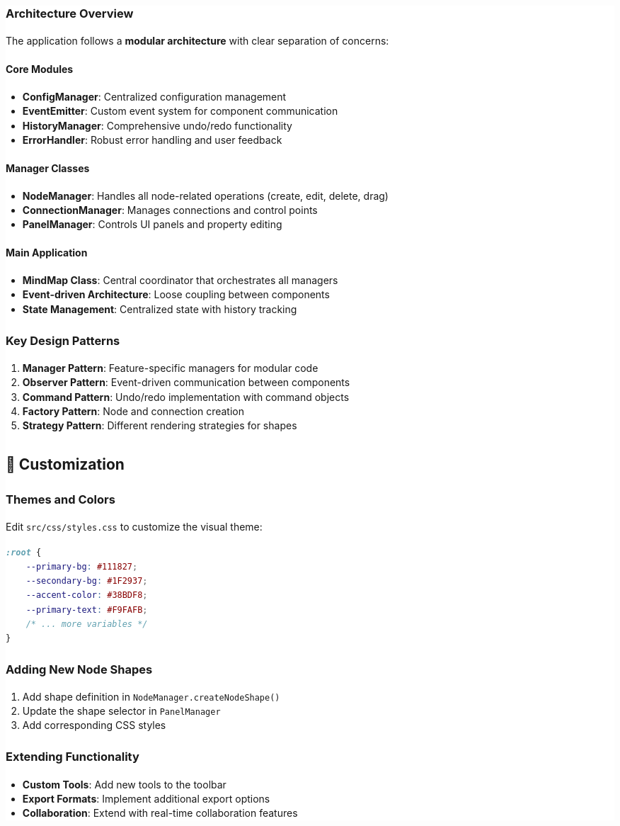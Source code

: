 ### Architecture Overview

The application follows a **modular architecture** with clear separation of concerns:

#### Core Modules
- **ConfigManager**: Centralized configuration management
- **EventEmitter**: Custom event system for component communication
- **HistoryManager**: Comprehensive undo/redo functionality
- **ErrorHandler**: Robust error handling and user feedback

#### Manager Classes
- **NodeManager**: Handles all node-related operations (create, edit, delete, drag)
- **ConnectionManager**: Manages connections and control points
- **PanelManager**: Controls UI panels and property editing

#### Main Application
- **MindMap Class**: Central coordinator that orchestrates all managers
- **Event-driven Architecture**: Loose coupling between components
- **State Management**: Centralized state with history tracking

### Key Design Patterns

1. **Manager Pattern**: Feature-specific managers for modular code
2. **Observer Pattern**: Event-driven communication between components
3. **Command Pattern**: Undo/redo implementation with command objects
4. **Factory Pattern**: Node and connection creation
5. **Strategy Pattern**: Different rendering strategies for shapes

## 🎨 Customization

### Themes and Colors
Edit `src/css/styles.css` to customize the visual theme:

```css
:root {
    --primary-bg: #111827;
    --secondary-bg: #1F2937;
    --accent-color: #38BDF8;
    --primary-text: #F9FAFB;
    /* ... more variables */
}
```

### Adding New Node Shapes
1. Add shape definition in `NodeManager.createNodeShape()`
2. Update the shape selector in `PanelManager`
3. Add corresponding CSS styles

### Extending Functionality
- **Custom Tools**: Add new tools to the toolbar
- **Export Formats**: Implement additional export options
- **Collaboration**: Extend with real-time collaboration features
